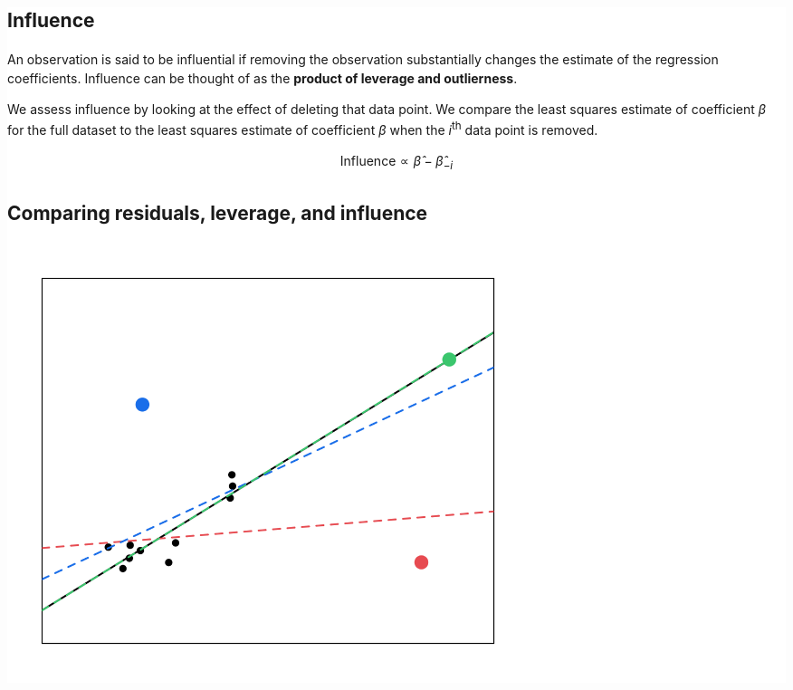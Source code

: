 ## Influence

An observation is said to be influential if removing the observation substantially changes the estimate of the regression coefficients. Influence can be thought of as the **product of leverage and outlierness**.

We assess influence by looking at the effect of deleting that data point. We compare the least squares estimate of coefficient $\beta$ for the full dataset to the least squares estimate of coefficient $\beta$ when the $i^{\text{th}}$ data point is removed.

$$
\text{Influence} \propto \hat{\beta} - \hat{\beta}_{-i}
$$

## Comparing residuals, leverage, and influence

<img src="Week-13-lecture_files/figure-html/unnamed-chunk-4-1.png" width="576" />
